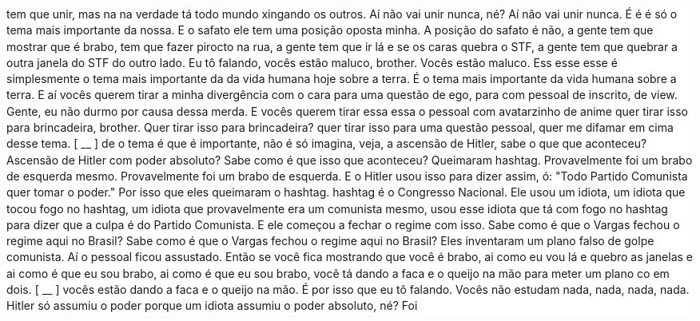 tem que unir, mas na na verdade tá todo
mundo xingando os outros. Aí não vai
unir nunca, né? Aí não vai unir nunca. É
é é só o tema mais importante da nossa.
E o safato ele tem uma posição oposta
minha. A posição do safato é não, a
gente tem que mostrar que é brabo, tem
que fazer pirocto na rua, a gente tem
que ir lá e se os caras quebra o STF, a
gente tem que quebrar a outra janela do
STF do outro lado. Eu tô falando, vocês
estão maluco, brother. Vocês estão
maluco. Ess esse esse é simplesmente o
tema mais importante da da vida humana
hoje sobre a terra. É o tema mais
importante da vida humana sobre a terra.
E aí vocês querem tirar a minha
divergência com o cara para uma questão
de ego, para com pessoal de inscrito, de
view. Gente, eu não durmo por causa
dessa merda. E vocês querem tirar essa
essa o pessoal com avatarzinho de anime
quer tirar isso para brincadeira,
brother. Quer tirar isso para
brincadeira? quer tirar isso para uma
questão
pessoal, quer me difamar em cima desse
tema. [ __ ] de o tema é que é
importante, não é só imagina, veja, a
ascensão de Hitler, sabe o que que
aconteceu? Ascensão de Hitler com poder
absoluto? Sabe como é que isso que
aconteceu? Queimaram hashtag.
Provavelmente foi um brabo de esquerda
mesmo. Provavelmente foi um brabo de
esquerda. E o Hitler usou isso para
dizer assim, ó: "Todo Partido Comunista
quer tomar o poder." Por isso que eles
queimaram o hashtag. hashtag é o
Congresso Nacional. Ele usou um idiota,
um idiota que tocou fogo no hashtag, um
idiota que provavelmente era um
comunista mesmo, usou esse idiota que tá
com fogo no hashtag para dizer que a
culpa é do Partido Comunista. E ele
começou a fechar o regime com isso. Sabe
como é que o Vargas fechou o regime aqui
no Brasil? Sabe como é que o Vargas
fechou o regime aqui no Brasil? Eles
inventaram um plano falso de golpe
comunista. Aí o pessoal ficou assustado.
Então se você fica mostrando que você é
brabo, ai como eu vou lá e quebro as
janelas e ai como é que eu sou brabo, ai
como é que eu sou brabo, você tá dando a
faca e o queijo na mão para meter um
plano co em
dois.
[ __ ] vocês estão dando a faca e o
queijo na mão. É por isso que eu tô
falando. Vocês não estudam nada, nada,
nada, nada.
Hitler só assumiu o poder porque um
idiota assumiu o poder absoluto, né? Foi
